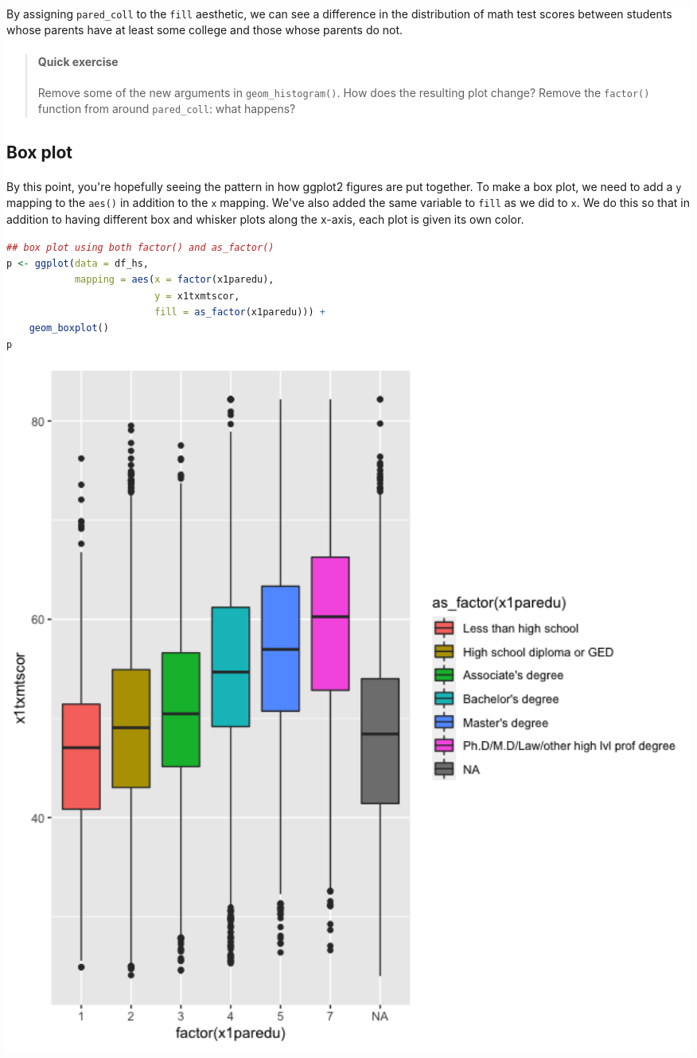 By assigning `pared_coll` to the `fill` aesthetic, we can see a
difference in the distribution of math test scores between students
whose parents have at least some college and those whose parents do
not. 

> #### Quick exercise
> Remove some of the new arguments in `geom_histogram()`. How does the
> resulting plot change? Remove the `factor()` function from around
> `pared_coll`: what happens?

## Box plot


By this point, you're hopefully seeing the pattern in how ggplot2
figures are put together. To make a box plot, we need to add a `y`
mapping to the `aes()` in addition to the `x` mapping. We've also
added the same variable to `fill` as we did to `x`.  We do this so
that in addition to having different box and whisker plots along the
x-axis, each plot is given its own color.


```r
## box plot using both factor() and as_factor()
p <- ggplot(data = df_hs,
            mapping = aes(x = factor(x1paredu),
                          y = x1txmtscor,
                          fill = as_factor(x1paredu))) +
    geom_boxplot()
p
```

<img src="../figures/eda_plot_box-1.png" title="plot of chunk eda_plot_box" alt="plot of chunk eda_plot_box" width="100%" />
